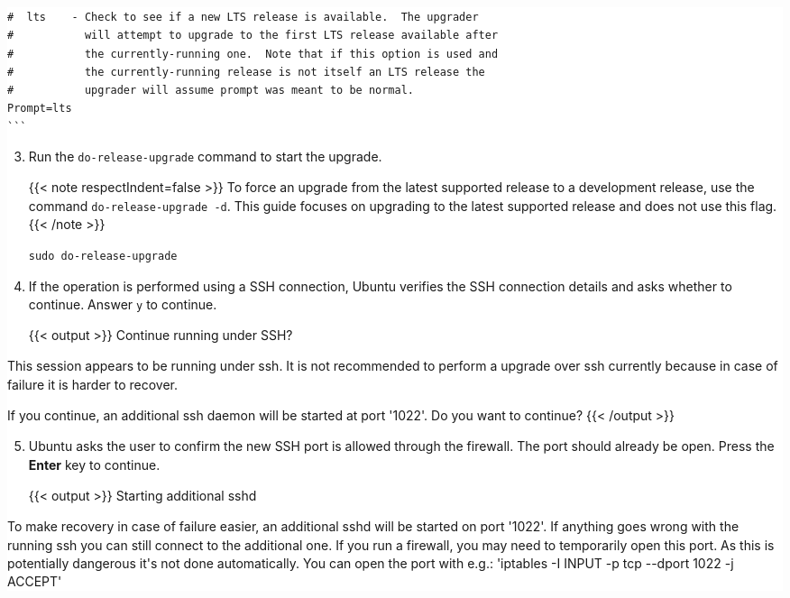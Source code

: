     #  lts    - Check to see if a new LTS release is available.  The upgrader
    #           will attempt to upgrade to the first LTS release available after
    #           the currently-running one.  Note that if this option is used and
    #           the currently-running release is not itself an LTS release the
    #           upgrader will assume prompt was meant to be normal.
    Prompt=lts
    ```

3.  Run the `do-release-upgrade` command to start the upgrade.

    {{< note respectIndent=false >}}
To force an upgrade from the latest supported release to a development release, use the command `do-release-upgrade -d`. This guide focuses on upgrading to the latest supported release and does not use this flag.
    {{< /note >}}

    ```code
    sudo do-release-upgrade
    ```

4.  If the operation is performed using a SSH connection, Ubuntu verifies the SSH connection details and asks whether to continue. Answer `y` to continue.

    {{< output >}}
Continue running under SSH?

This session appears to be running under ssh. It is not recommended
to perform a upgrade over ssh currently because in case of failure it
is harder to recover.

If you continue, an additional ssh daemon will be started at port
'1022'.
Do you want to continue?
    {{< /output >}}

5.  Ubuntu asks the user to confirm the new SSH port is allowed through the firewall. The port should already be open. Press the **Enter** key to continue.

    {{< output >}}
Starting additional sshd

To make recovery in case of failure easier, an additional sshd will
be started on port '1022'. If anything goes wrong with the running
ssh you can still connect to the additional one.
If you run a firewall, you may need to temporarily open this port. As
this is potentially dangerous it's not done automatically. You can
open the port with e.g.:
'iptables -I INPUT -p tcp --dport 1022 -j ACCEPT'
